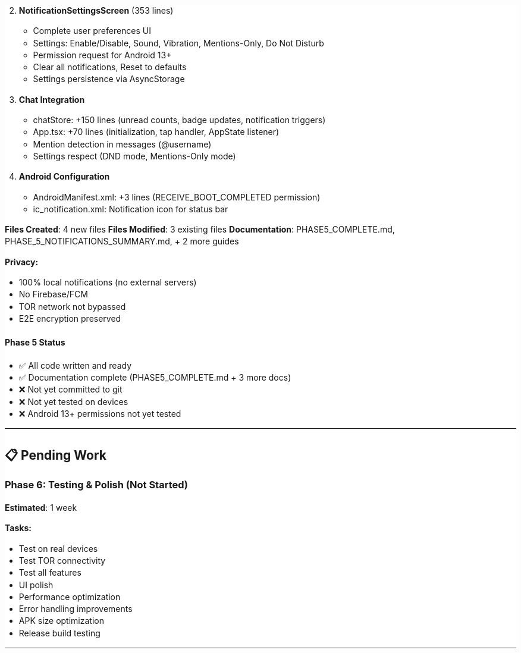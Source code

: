 2. **NotificationSettingsScreen** (353 lines)
   - Complete user preferences UI
   - Settings: Enable/Disable, Sound, Vibration, Mentions-Only, Do Not Disturb
   - Permission request for Android 13+
   - Clear all notifications, Reset to defaults
   - Settings persistence via AsyncStorage

3. **Chat Integration**
   - chatStore: +150 lines (unread counts, badge updates, notification triggers)
   - App.tsx: +70 lines (initialization, tap handler, AppState listener)
   - Mention detection in messages (@username)
   - Settings respect (DND mode, Mentions-Only mode)

4. **Android Configuration**
   - AndroidManifest.xml: +3 lines (RECEIVE_BOOT_COMPLETED permission)
   - ic_notification.xml: Notification icon for status bar

**Files Created**: 4 new files
**Files Modified**: 3 existing files
**Documentation**: PHASE5_COMPLETE.md, PHASE_5_NOTIFICATIONS_SUMMARY.md, + 2 more guides

**Privacy:**
- 100% local notifications (no external servers)
- No Firebase/FCM
- TOR network not bypassed
- E2E encryption preserved

#### Phase 5 Status
- ✅ All code written and ready
- ✅ Documentation complete (PHASE5_COMPLETE.md + 3 more docs)
- ❌ Not yet committed to git
- ❌ Not yet tested on devices
- ❌ Android 13+ permissions not yet tested

---

## 📋 Pending Work

### Phase 6: Testing & Polish (Not Started)
**Estimated**: 1 week

**Tasks:**
- Test on real devices
- Test TOR connectivity
- Test all features
- UI polish
- Performance optimization
- Error handling improvements
- APK size optimization
- Release build testing

---
